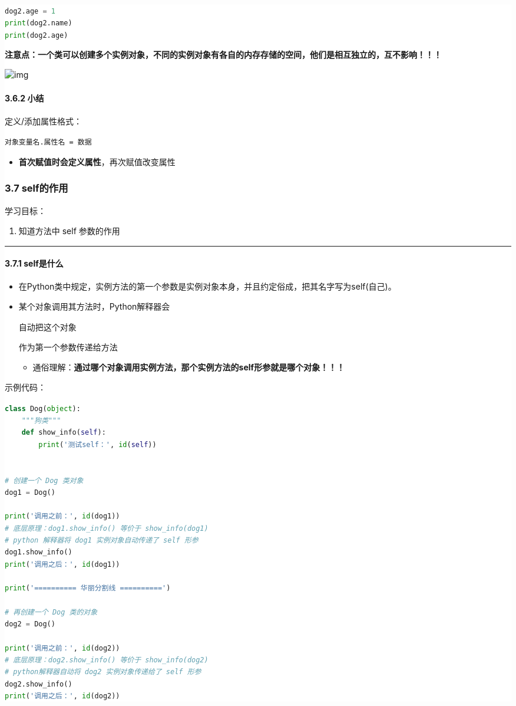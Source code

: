 ```python
dog2.age = 1
print(dog2.name)
print(dog2.age)
```

**注意点：一个类可以创建多个实例对象，不同的实例对象有各自的内存存储的空间，他们是相互独立的，互不影响！！！**

![img](E:\黑马培训\assets\对象添加属性.png)

#### 3.6.2 小结

定义/添加属性格式：

```
对象变量名.属性名 = 数据
```

- **首次赋值时会定义属性**，再次赋值改变属性

### 3.7 self的作用

学习目标：

1. 知道方法中 self 参数的作用

------

#### 3.7.1 self是什么

- 在Python类中规定，实例方法的第一个参数是实例对象本身，并且约定俗成，把其名字写为self(自己)。

- 某个对象调用其方法时，Python解释器会

  自动把这个对象

  作为第一个参数传递给方法

  - 通俗理解：**通过哪个对象调用实例方法，那个实例方法的self形参就是哪个对象！！！**

示例代码：

```python
class Dog(object):
    """狗类"""
    def show_info(self):
        print('测试self：', id(self))


# 创建一个 Dog 类对象
dog1 = Dog()

print('调用之前：', id(dog1))
# 底层原理：dog1.show_info() 等价于 show_info(dog1)
# python 解释器将 dog1 实例对象自动传递了 self 形参
dog1.show_info()
print('调用之后：', id(dog1))

print('========== 华丽分割线 ==========')

# 再创建一个 Dog 类的对象
dog2 = Dog()

print('调用之前：', id(dog2))
# 底层原理：dog2.show_info() 等价于 show_info(dog2)
# python解释器自动将 dog2 实例对象传递给了 self 形参
dog2.show_info()
print('调用之后：', id(dog2))
```
